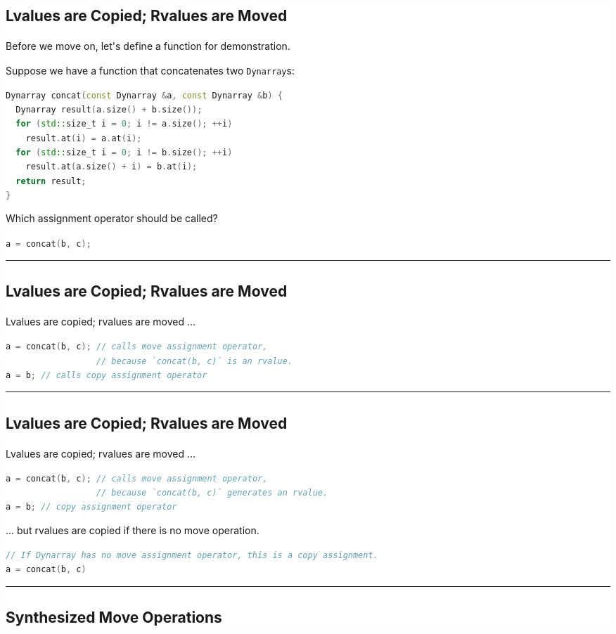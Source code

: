 ## Lvalues are Copied; Rvalues are Moved

Before we move on, let's define a function for demonstration.

Suppose we have a function that concatenates two `Dynarray`s:

```cpp
Dynarray concat(const Dynarray &a, const Dynarray &b) {
  Dynarray result(a.size() + b.size());
  for (std::size_t i = 0; i != a.size(); ++i)
    result.at(i) = a.at(i);
  for (std::size_t i = 0; i != b.size(); ++i)
    result.at(a.size() + i) = b.at(i);
  return result;
}
```

Which assignment operator should be called?

```cpp
a = concat(b, c);
```

---

## Lvalues are Copied; Rvalues are Moved

Lvalues are copied; rvalues are moved ...

```cpp
a = concat(b, c); // calls move assignment operator,
                  // because `concat(b, c)` is an rvalue.
a = b; // calls copy assignment operator
```

---

## Lvalues are Copied; Rvalues are Moved

Lvalues are copied; rvalues are moved ...

```cpp
a = concat(b, c); // calls move assignment operator,
                  // because `concat(b, c)` generates an rvalue.
a = b; // copy assignment operator
```

... but rvalues are copied if there is no move operation.

```cpp
// If Dynarray has no move assignment operator, this is a copy assignment.
a = concat(b, c)
```

---

## Synthesized Move Operations
